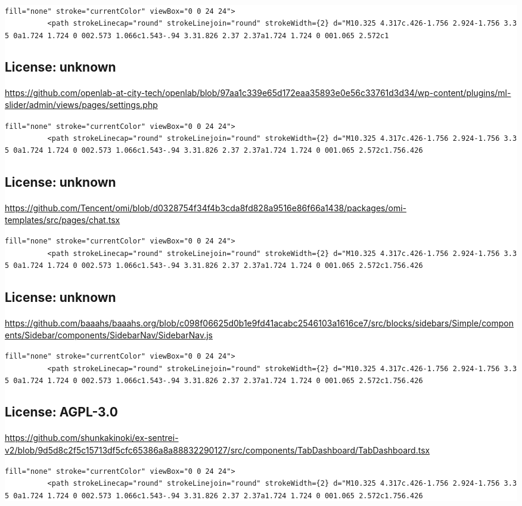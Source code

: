 ```
fill="none" stroke="currentColor" viewBox="0 0 24 24">
          <path strokeLinecap="round" strokeLinejoin="round" strokeWidth={2} d="M10.325 4.317c.426-1.756 2.924-1.756 3.35 0a1.724 1.724 0 002.573 1.066c1.543-.94 3.31.826 2.37 2.37a1.724 1.724 0 001.065 2.572c1
```


## License: unknown
https://github.com/openlab-at-city-tech/openlab/blob/97aa1c339e65d172eaa35893e0e56c33761d3d34/wp-content/plugins/ml-slider/admin/views/pages/settings.php

```
fill="none" stroke="currentColor" viewBox="0 0 24 24">
          <path strokeLinecap="round" strokeLinejoin="round" strokeWidth={2} d="M10.325 4.317c.426-1.756 2.924-1.756 3.35 0a1.724 1.724 0 002.573 1.066c1.543-.94 3.31.826 2.37 2.37a1.724 1.724 0 001.065 2.572c1.756.426 
```


## License: unknown
https://github.com/Tencent/omi/blob/d0328754f34f4b3cda8fd828a9516e86f66a1438/packages/omi-templates/src/pages/chat.tsx

```
fill="none" stroke="currentColor" viewBox="0 0 24 24">
          <path strokeLinecap="round" strokeLinejoin="round" strokeWidth={2} d="M10.325 4.317c.426-1.756 2.924-1.756 3.35 0a1.724 1.724 0 002.573 1.066c1.543-.94 3.31.826 2.37 2.37a1.724 1.724 0 001.065 2.572c1.756.426 
```


## License: unknown
https://github.com/baaahs/baaahs.org/blob/c098f06625d0b1e9fd41acabc2546103a1616ce7/src/blocks/sidebars/Simple/components/Sidebar/components/SidebarNav/SidebarNav.js

```
fill="none" stroke="currentColor" viewBox="0 0 24 24">
          <path strokeLinecap="round" strokeLinejoin="round" strokeWidth={2} d="M10.325 4.317c.426-1.756 2.924-1.756 3.35 0a1.724 1.724 0 002.573 1.066c1.543-.94 3.31.826 2.37 2.37a1.724 1.724 0 001.065 2.572c1.756.426 
```


## License: AGPL-3.0
https://github.com/shunkakinoki/ex-sentrei-v2/blob/9d5d8c2f5c15713df5cfc65386a8a88832290127/src/components/TabDashboard/TabDashboard.tsx

```
fill="none" stroke="currentColor" viewBox="0 0 24 24">
          <path strokeLinecap="round" strokeLinejoin="round" strokeWidth={2} d="M10.325 4.317c.426-1.756 2.924-1.756 3.35 0a1.724 1.724 0 002.573 1.066c1.543-.94 3.31.826 2.37 2.37a1.724 1.724 0 001.065 2.572c1.756.426 
```
